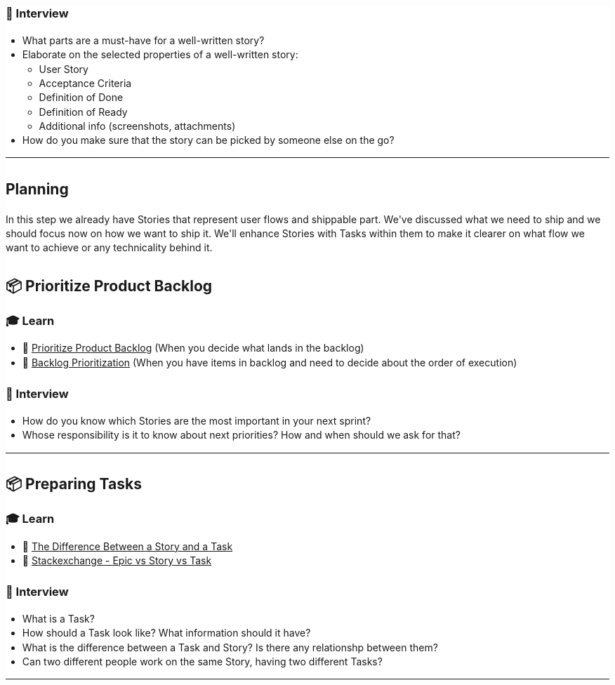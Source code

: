 ### 🎤 Interview

- What parts are a must-have for a well-written story?
- Elaborate on the selected properties of a well-written story:
  - User Story
  - Acceptance Criteria
  - Definition of Done
  - Definition of Ready
  - Additional info (screenshots, attachments)
- How do you make sure that the story can be picked by someone else on the go?

---

## Planning

In this step we already have Stories that represent user flows and shippable part. We've discussed what we need to ship and we should focus now on how we want to ship it. We'll enhance Stories with Tasks within them to make it clearer on what flow we want to achieve or any technicality behind it.

## 📦 Prioritize Product Backlog

### 🎓 Learn

- 📗 [Prioritize Product Backlog](https://www.productplan.com/learn/prioritize-product-backlog/) (When you decide what lands in the backlog)
- 📗 [Backlog Prioritization](https://agiledigest.com/agile-digest-tutorial-2/backlog-prioritization/) (When you have items in backlog and need to decide about the order of execution)

### 🎤 Interview

- How do you know which Stories are the most important in your next sprint?
- Whose responsibility is it to know about next priorities? How and when should we ask for that?

---

## 📦 Preparing Tasks

### 🎓 Learn

- 📗 [The Difference Between a Story and a Task](https://www.mountaingoatsoftware.com/blog/the-difference-between-a-story-and-a-task)
- 📗 [Stackexchange - Epic vs Story vs Task](https://pm.stackexchange.com/questions/16739/what-is-the-weighting-difference-between-epic-story-task)

### 🎤 Interview

- What is a Task?
- How should a Task look like? What information should it have?
- What is the difference between a Task and Story? Is there any relationshp between them?
- Can two different people work on the same Story, having two different Tasks?

---